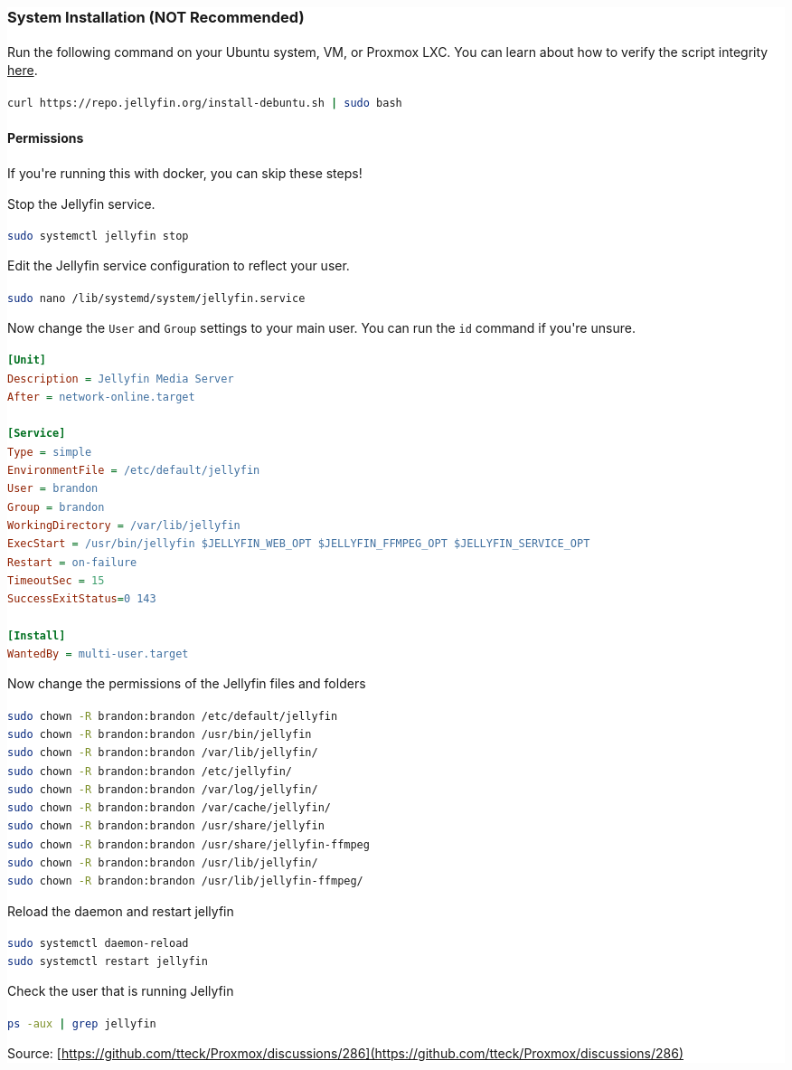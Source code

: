 ### System Installation (NOT Recommended)
Run the following command on your Ubuntu system, VM, or Proxmox LXC. You can learn about how to verify the script integrity [here](https://jellyfin.org/docs/general/installation/linux/).
```bash
curl https://repo.jellyfin.org/install-debuntu.sh | sudo bash
```

#### Permissions
If you're running this with docker, you can skip these steps!

Stop the Jellyfin service.
```bash
sudo systemctl jellyfin stop
```
Edit the Jellyfin service configuration to reflect your user.
```bash
sudo nano /lib/systemd/system/jellyfin.service
```
Now change the `User` and `Group` settings to your main user. You can run the `id` command if you're unsure.
```ini
[Unit]
Description = Jellyfin Media Server
After = network-online.target

[Service]
Type = simple
EnvironmentFile = /etc/default/jellyfin
User = brandon
Group = brandon
WorkingDirectory = /var/lib/jellyfin
ExecStart = /usr/bin/jellyfin $JELLYFIN_WEB_OPT $JELLYFIN_FFMPEG_OPT $JELLYFIN_SERVICE_OPT
Restart = on-failure
TimeoutSec = 15
SuccessExitStatus=0 143

[Install]
WantedBy = multi-user.target
```
Now change the permissions of the Jellyfin files and folders
```bash
sudo chown -R brandon:brandon /etc/default/jellyfin
sudo chown -R brandon:brandon /usr/bin/jellyfin
sudo chown -R brandon:brandon /var/lib/jellyfin/
sudo chown -R brandon:brandon /etc/jellyfin/
sudo chown -R brandon:brandon /var/log/jellyfin/
sudo chown -R brandon:brandon /var/cache/jellyfin/
sudo chown -R brandon:brandon /usr/share/jellyfin
sudo chown -R brandon:brandon /usr/share/jellyfin-ffmpeg
sudo chown -R brandon:brandon /usr/lib/jellyfin/
sudo chown -R brandon:brandon /usr/lib/jellyfin-ffmpeg/
```
Reload the daemon and restart jellyfin
```bash
sudo systemctl daemon-reload
sudo systemctl restart jellyfin
```
Check the user that is running Jellyfin
```bash
ps -aux | grep jellyfin
```
Source: [https://github.com/tteck/Proxmox/discussions/286](https://github.com/tteck/Proxmox/discussions/286)
